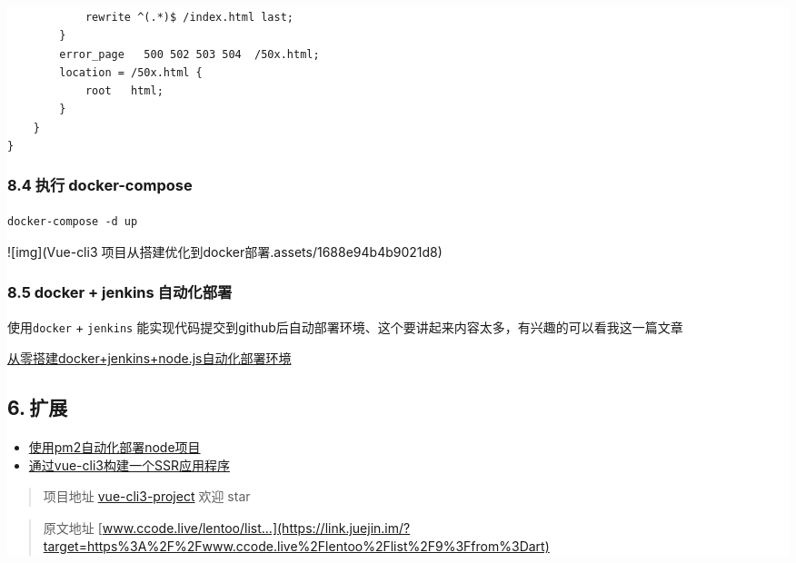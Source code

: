 ```nginx
            rewrite ^(.*)$ /index.html last;
        }
        error_page   500 502 503 504  /50x.html;
        location = /50x.html {
            root   html;
        }
    }
}
```

### 8.4 执行 docker-compose

```
docker-compose -d up
```

![img](Vue-cli3 项目从搭建优化到docker部署.assets/1688e94b4b9021d8)

### 8.5 docker + jenkins 自动化部署

使用`docker` + `jenkins` 能实现代码提交到github后自动部署环境、这个要讲起来内容太多，有兴趣的可以看我这一篇文章

[从零搭建docker+jenkins+node.js自动化部署环境](https://juejin.im/post/5b8ddb70e51d45389153f288)

## 6. 扩展

- [使用pm2自动化部署node项目](https://juejin.im/post/5b823506e51d4538d517662f)
- [通过vue-cli3构建一个SSR应用程序](https://juejin.im/post/5b98e5875188255c8320f88a)

> 项目地址 [vue-cli3-project](https://link.juejin.im/?target=https%3A%2F%2Fgithub.com%2Flentoo%2Fvue-cli3-project) 欢迎 star

> 原文地址 [www.ccode.live/lentoo/list…](https://link.juejin.im/?target=https%3A%2F%2Fwww.ccode.live%2Flentoo%2Flist%2F9%3Ffrom%3Dart)